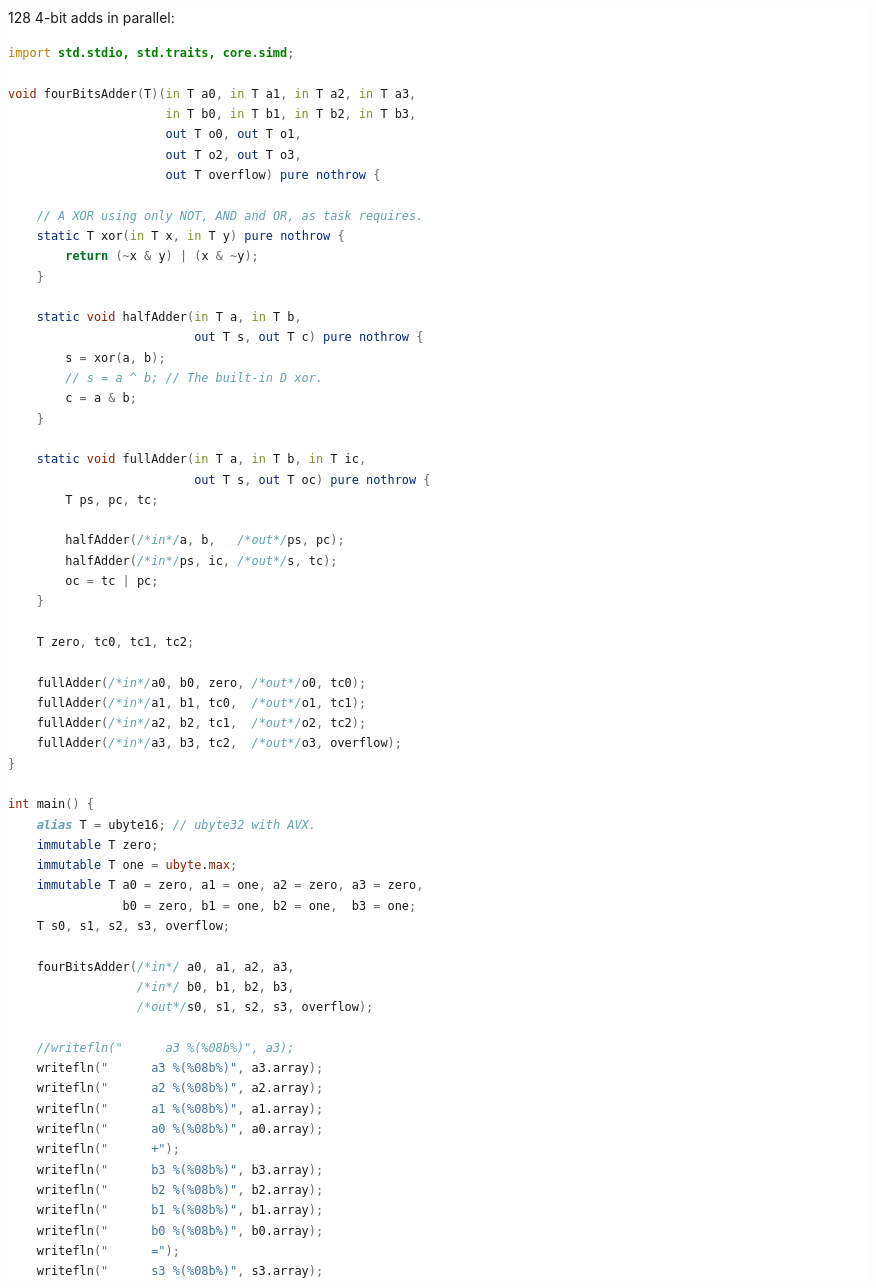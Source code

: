 128 4-bit adds in parallel:

```d
import std.stdio, std.traits, core.simd;

void fourBitsAdder(T)(in T a0, in T a1, in T a2, in T a3,
                      in T b0, in T b1, in T b2, in T b3,
                      out T o0, out T o1,
                      out T o2, out T o3,
                      out T overflow) pure nothrow {

    // A XOR using only NOT, AND and OR, as task requires.
    static T xor(in T x, in T y) pure nothrow {
        return (~x & y) | (x & ~y);
    }

    static void halfAdder(in T a, in T b,
                          out T s, out T c) pure nothrow {
        s = xor(a, b);
        // s = a ^ b; // The built-in D xor.
        c = a & b;
    }

    static void fullAdder(in T a, in T b, in T ic,
                          out T s, out T oc) pure nothrow {
        T ps, pc, tc;

        halfAdder(/*in*/a, b,   /*out*/ps, pc);
        halfAdder(/*in*/ps, ic, /*out*/s, tc);
        oc = tc | pc;
    }

    T zero, tc0, tc1, tc2;

    fullAdder(/*in*/a0, b0, zero, /*out*/o0, tc0);
    fullAdder(/*in*/a1, b1, tc0,  /*out*/o1, tc1);
    fullAdder(/*in*/a2, b2, tc1,  /*out*/o2, tc2);
    fullAdder(/*in*/a3, b3, tc2,  /*out*/o3, overflow);
}

int main() {
    alias T = ubyte16; // ubyte32 with AVX.
    immutable T zero;
    immutable T one = ubyte.max;
    immutable T a0 = zero, a1 = one, a2 = zero, a3 = zero,
                b0 = zero, b1 = one, b2 = one,  b3 = one;
    T s0, s1, s2, s3, overflow;

    fourBitsAdder(/*in*/ a0, a1, a2, a3,
                  /*in*/ b0, b1, b2, b3,
                  /*out*/s0, s1, s2, s3, overflow);

    //writefln("      a3 %(%08b%)", a3);
    writefln("      a3 %(%08b%)", a3.array);
    writefln("      a2 %(%08b%)", a2.array);
    writefln("      a1 %(%08b%)", a1.array);
    writefln("      a0 %(%08b%)", a0.array);
    writefln("      +");
    writefln("      b3 %(%08b%)", b3.array);
    writefln("      b2 %(%08b%)", b2.array);
    writefln("      b1 %(%08b%)", b1.array);
    writefln("      b0 %(%08b%)", b0.array);
    writefln("      =");
    writefln("      s3 %(%08b%)", s3.array);
```